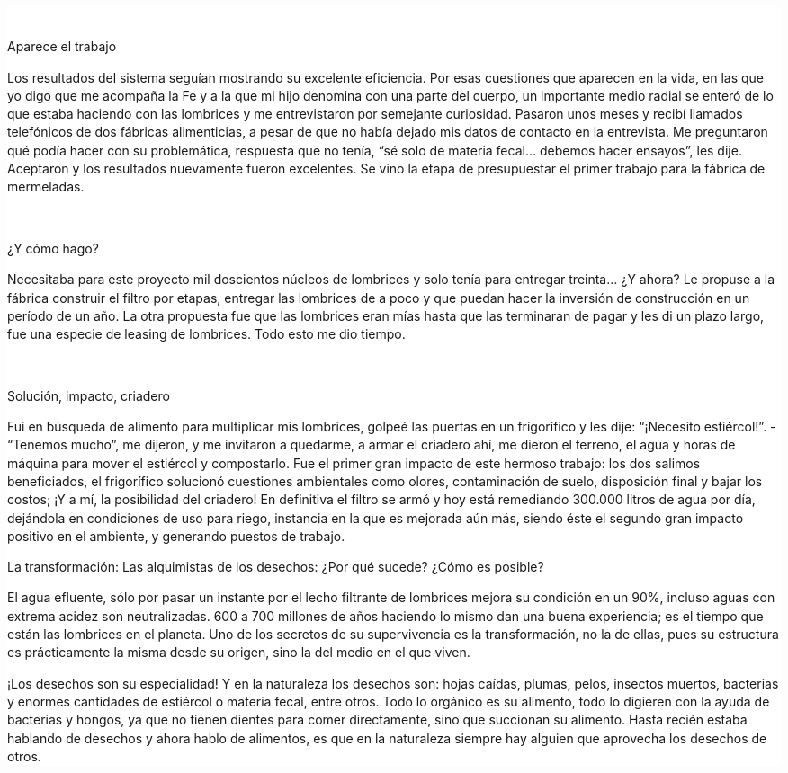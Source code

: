  

Aparece el trabajo

Los resultados del sistema seguían mostrando su excelente eficiencia.
Por esas cuestiones que aparecen en la vida, en las que yo digo que me
acompaña la Fe y a la que mi hijo denomina con una parte del cuerpo, un
importante medio radial se enteró de lo que estaba haciendo con las
lombrices y me entrevistaron por semejante curiosidad. Pasaron unos
meses y recibí llamados telefónicos de dos fábricas alimenticias, a
pesar de que no había dejado mis datos de contacto en la entrevista. Me
preguntaron qué podía hacer con su problemática, respuesta que no tenía,
“sé solo de materia fecal… debemos hacer ensayos”, les dije. Aceptaron y
los resultados nuevamente fueron excelentes. Se vino la etapa de
presupuestar el primer trabajo para la fábrica de mermeladas.

 

¿Y cómo hago?

Necesitaba para este proyecto mil doscientos núcleos de lombrices y solo
tenía para entregar treinta… ¿Y ahora? Le propuse a la fábrica construir
el filtro por etapas, entregar las lombrices de a poco y que puedan
hacer la inversión de construcción en un período de un año. La otra
propuesta fue que las lombrices eran mías hasta que las terminaran de
pagar y les di un plazo largo, fue una especie de leasing de lombrices.
Todo esto me dio tiempo.

 

Solución, impacto, criadero

Fui en búsqueda de alimento para multiplicar mis lombrices, golpeé las
puertas en un frigorífico y les dije: “¡Necesito estiércol!”. - “Tenemos
mucho”, me dijeron, y me invitaron a quedarme, a armar el criadero ahí,
me dieron el terreno, el agua y horas de máquina para mover el estiércol
y compostarlo. Fue el primer gran impacto de este hermoso trabajo: los
dos salimos beneficiados, el frigorífico solucionó cuestiones
ambientales como olores, contaminación de suelo, disposición final y
bajar los costos; ¡Y a mí, la posibilidad del criadero! En definitiva el
filtro se armó y hoy está remediando 300.000 litros de agua por día,
dejándola en condiciones de uso para riego, instancia en la que es
mejorada aún más, siendo éste el segundo gran impacto positivo en el
ambiente, y generando puestos de trabajo.

La transformación: Las alquimistas de los desechos: ¿Por qué sucede?
¿Cómo es posible?

El agua efluente, sólo por pasar un instante por el lecho filtrante de
lombrices mejora su condición en un 90%, incluso aguas con extrema
acidez son neutralizadas. 600 a 700 millones de años haciendo lo mismo
dan una buena experiencia; es el tiempo que están las lombrices en el
planeta. Uno de los secretos de su supervivencia es la transformación,
no la de ellas, pues su estructura es prácticamente la misma desde su
origen, sino la del medio en el que viven.

¡Los desechos son su especialidad! Y en la naturaleza los desechos son:
hojas caídas, plumas, pelos, insectos muertos, bacterias y enormes
cantidades de estiércol o materia fecal, entre otros. Todo lo orgánico
es su alimento, todo lo digieren con la ayuda de bacterias y hongos, ya
que no tienen dientes para comer directamente, sino que succionan su
alimento. Hasta recién estaba hablando de desechos y ahora hablo de
alimentos, es que en la naturaleza siempre hay alguien que aprovecha los
desechos de otros.
